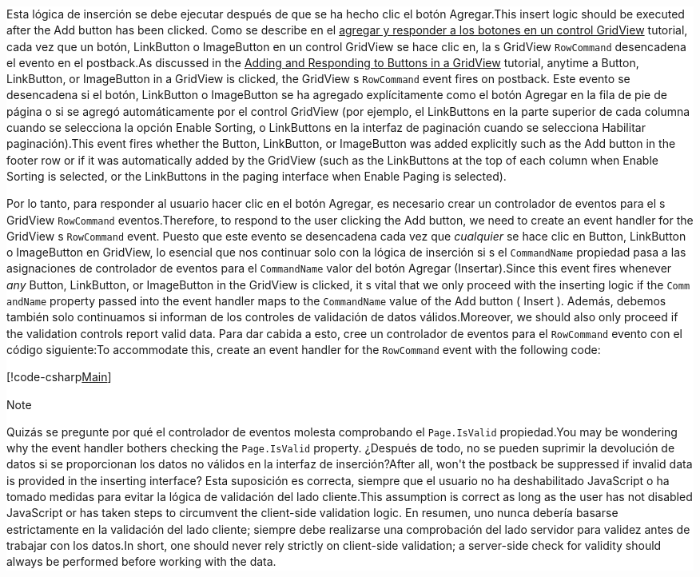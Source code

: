 <span data-ttu-id="c884d-249">Esta lógica de inserción se debe ejecutar después de que se ha hecho clic el botón Agregar.</span><span class="sxs-lookup"><span data-stu-id="c884d-249">This insert logic should be executed after the Add button has been clicked.</span></span> <span data-ttu-id="c884d-250">Como se describe en el [agregar y responder a los botones en un control GridView](../custom-button-actions/adding-and-responding-to-buttons-to-a-gridview-cs.md) tutorial, cada vez que un botón, LinkButton o ImageButton en un control GridView se hace clic en, la s GridView `RowCommand` desencadena el evento en el postback.</span><span class="sxs-lookup"><span data-stu-id="c884d-250">As discussed in the [Adding and Responding to Buttons in a GridView](../custom-button-actions/adding-and-responding-to-buttons-to-a-gridview-cs.md) tutorial, anytime a Button, LinkButton, or ImageButton in a GridView is clicked, the GridView s `RowCommand` event fires on postback.</span></span> <span data-ttu-id="c884d-251">Este evento se desencadena si el botón, LinkButton o ImageButton se ha agregado explícitamente como el botón Agregar en la fila de pie de página o si se agregó automáticamente por el control GridView (por ejemplo, el LinkButtons en la parte superior de cada columna cuando se selecciona la opción Enable Sorting, o LinkButtons en la interfaz de paginación cuando se selecciona Habilitar paginación).</span><span class="sxs-lookup"><span data-stu-id="c884d-251">This event fires whether the Button, LinkButton, or ImageButton was added explicitly such as the Add button in the footer row or if it was automatically added by the GridView (such as the LinkButtons at the top of each column when Enable Sorting is selected, or the LinkButtons in the paging interface when Enable Paging is selected).</span></span>

<span data-ttu-id="c884d-252">Por lo tanto, para responder al usuario hacer clic en el botón Agregar, es necesario crear un controlador de eventos para el s GridView `RowCommand` eventos.</span><span class="sxs-lookup"><span data-stu-id="c884d-252">Therefore, to respond to the user clicking the Add button, we need to create an event handler for the GridView s `RowCommand` event.</span></span> <span data-ttu-id="c884d-253">Puesto que este evento se desencadena cada vez que *cualquier* se hace clic en Button, LinkButton o ImageButton en GridView, lo esencial que nos continuar solo con la lógica de inserción si s el `CommandName` propiedad pasa a las asignaciones de controlador de eventos para el `CommandName` valor del botón Agregar (Insertar).</span><span class="sxs-lookup"><span data-stu-id="c884d-253">Since this event fires whenever *any* Button, LinkButton, or ImageButton in the GridView is clicked, it s vital that we only proceed with the inserting logic if the `CommandName` property passed into the event handler maps to the `CommandName` value of the Add button ( Insert ).</span></span> <span data-ttu-id="c884d-254">Además, debemos también solo continuamos si informan de los controles de validación de datos válidos.</span><span class="sxs-lookup"><span data-stu-id="c884d-254">Moreover, we should also only proceed if the validation controls report valid data.</span></span> <span data-ttu-id="c884d-255">Para dar cabida a esto, cree un controlador de eventos para el `RowCommand` evento con el código siguiente:</span><span class="sxs-lookup"><span data-stu-id="c884d-255">To accommodate this, create an event handler for the `RowCommand` event with the following code:</span></span>

[!code-csharp[Main](inserting-a-new-record-from-the-gridview-s-footer-cs/samples/sample6.cs)]

> [!NOTE]
> <span data-ttu-id="c884d-256">Quizás se pregunte por qué el controlador de eventos molesta comprobando el `Page.IsValid` propiedad.</span><span class="sxs-lookup"><span data-stu-id="c884d-256">You may be wondering why the event handler bothers checking the `Page.IsValid` property.</span></span> <span data-ttu-id="c884d-257">¿Después de todo, no se pueden suprimir la devolución de datos si se proporcionan los datos no válidos en la interfaz de inserción?</span><span class="sxs-lookup"><span data-stu-id="c884d-257">After all, won't the postback be suppressed if invalid data is provided in the inserting interface?</span></span> <span data-ttu-id="c884d-258">Esta suposición es correcta, siempre que el usuario no ha deshabilitado JavaScript o ha tomado medidas para evitar la lógica de validación del lado cliente.</span><span class="sxs-lookup"><span data-stu-id="c884d-258">This assumption is correct as long as the user has not disabled JavaScript or has taken steps to circumvent the client-side validation logic.</span></span> <span data-ttu-id="c884d-259">En resumen, uno nunca debería basarse estrictamente en la validación del lado cliente; siempre debe realizarse una comprobación del lado servidor para validez antes de trabajar con los datos.</span><span class="sxs-lookup"><span data-stu-id="c884d-259">In short, one should never rely strictly on client-side validation; a server-side check for validity should always be performed before working with the data.</span></span>
